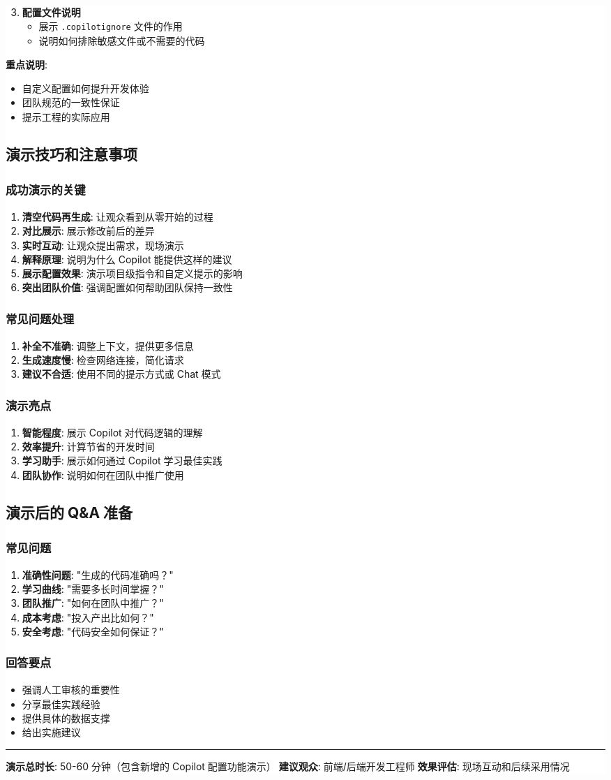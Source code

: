 3. **配置文件说明**
   - 展示 `.copilotignore` 文件的作用
   - 说明如何排除敏感文件或不需要的代码

**重点说明**:
- 自定义配置如何提升开发体验
- 团队规范的一致性保证
- 提示工程的实际应用

## 演示技巧和注意事项

### 成功演示的关键
1. **清空代码再生成**: 让观众看到从零开始的过程
2. **对比展示**: 展示修改前后的差异
3. **实时互动**: 让观众提出需求，现场演示
4. **解释原理**: 说明为什么 Copilot 能提供这样的建议
5. **展示配置效果**: 演示项目级指令和自定义提示的影响
6. **突出团队价值**: 强调配置如何帮助团队保持一致性

### 常见问题处理
1. **补全不准确**: 调整上下文，提供更多信息
2. **生成速度慢**: 检查网络连接，简化请求
3. **建议不合适**: 使用不同的提示方式或 Chat 模式

### 演示亮点
1. **智能程度**: 展示 Copilot 对代码逻辑的理解
2. **效率提升**: 计算节省的开发时间
3. **学习助手**: 展示如何通过 Copilot 学习最佳实践
4. **团队协作**: 说明如何在团队中推广使用

## 演示后的 Q&A 准备

### 常见问题
1. **准确性问题**: "生成的代码准确吗？"
2. **学习曲线**: "需要多长时间掌握？"
3. **团队推广**: "如何在团队中推广？"
4. **成本考虑**: "投入产出比如何？"
5. **安全考虑**: "代码安全如何保证？"

### 回答要点
- 强调人工审核的重要性
- 分享最佳实践经验
- 提供具体的数据支撑
- 给出实施建议

---

**演示总时长**: 50-60 分钟（包含新增的 Copilot 配置功能演示）
**建议观众**: 前端/后端开发工程师
**效果评估**: 现场互动和后续采用情况
